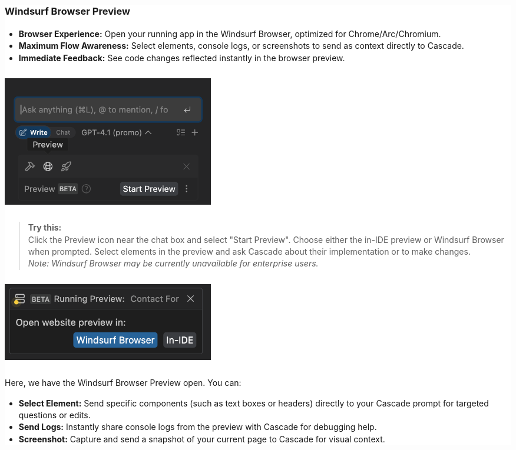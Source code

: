 ### Windsurf Browser Preview
- **Browser Experience:** Open your running app in the Windsurf Browser, optimized for Chrome/Arc/Chromium.
- **Maximum Flow Awareness:** Select elements, console logs, or screenshots to send as context directly to Cascade.
- **Immediate Feedback:** See code changes reflected instantly in the browser preview.

<div style="margin: 24px 0;"><img src="assets/cascade/preview-icon.png" alt="Preview Icon" width="350"/></div>

> **Try this:**  
> Click the Preview icon near the chat box and select "Start Preview". Choose either the in-IDE preview or Windsurf Browser when prompted. Select elements in the preview and ask Cascade about their implementation or to make changes.  
> _Note: Windsurf Browser may be currently unavailable for enterprise users._

<div style="margin: 24px 0;"><img src="assets/cascade/website-preview.png" alt="Browser Previews Command" width="350"/></div>

Here, we have the Windsurf Browser Preview open. You can:
- **Select Element:** Send specific components (such as text boxes or headers) directly to your Cascade prompt for targeted questions or edits.
- **Send Logs:** Instantly share console logs from the preview with Cascade for debugging help.
- **Screenshot:** Capture and send a snapshot of your current page to Cascade for visual context.
